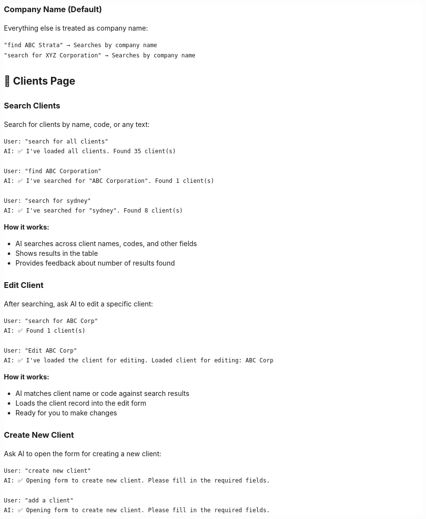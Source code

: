 ### Company Name (Default)

Everything else is treated as company name:

```
"find ABC Strata" → Searches by company name
"search for XYZ Corporation" → Searches by company name
```

## 👥 Clients Page

### Search Clients

Search for clients by name, code, or any text:

```
User: "search for all clients"
AI: ✅ I've loaded all clients. Found 35 client(s)

User: "find ABC Corporation"
AI: ✅ I've searched for "ABC Corporation". Found 1 client(s)

User: "search for sydney"
AI: ✅ I've searched for "sydney". Found 8 client(s)
```

**How it works:**

- AI searches across client names, codes, and other fields
- Shows results in the table
- Provides feedback about number of results found

### Edit Client

After searching, ask AI to edit a specific client:

```
User: "search for ABC Corp"
AI: ✅ Found 1 client(s)

User: "Edit ABC Corp"
AI: ✅ I've loaded the client for editing. Loaded client for editing: ABC Corp
```

**How it works:**

- AI matches client name or code against search results
- Loads the client record into the edit form
- Ready for you to make changes

### Create New Client

Ask AI to open the form for creating a new client:

```
User: "create new client"
AI: ✅ Opening form to create new client. Please fill in the required fields.

User: "add a client"
AI: ✅ Opening form to create new client. Please fill in the required fields.
```
